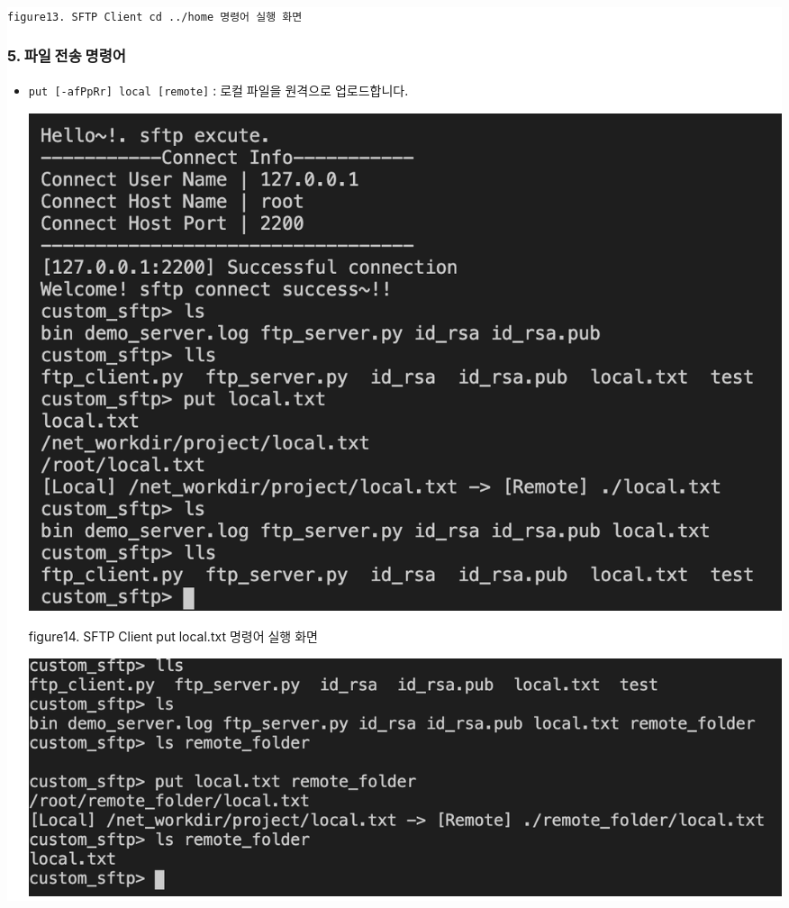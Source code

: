     figure13. SFTP Client cd ../home 명령어 실행 화면

### 5. 파일 전송 명령어

- `put [-afPpRr] local [remote]` : 로컬 파일을 원격으로 업로드합니다.

    ![SFTP%20a35bf6aa301f4af5be7c857b6bc3bc41/Screen_Shot_2020-07-03_at_4.54.34_PM.png](SFTP%20a35bf6aa301f4af5be7c857b6bc3bc41/Screen_Shot_2020-07-03_at_4.54.34_PM.png)

    figure14. SFTP Client put local.txt  명령어 실행 화면

    ![SFTP%20a35bf6aa301f4af5be7c857b6bc3bc41/Screen_Shot_2020-07-03_at_5.03.21_PM.png](SFTP%20a35bf6aa301f4af5be7c857b6bc3bc41/Screen_Shot_2020-07-03_at_5.03.21_PM.png)
